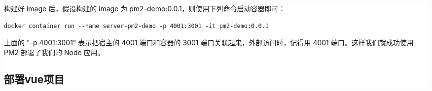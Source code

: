 构建好 image 后，假设构建的 image 为 pm2-demo:0.0.1，则使用下列命令启动容器即可：

```
docker container run --name server-pm2-demo -p 4001:3001 -it pm2-demo:0.0.1
```

上面的 "-p 4001:3001" 表示把宿主的 4001 端口和容器的 3001 端口关联起来，外部访问时，记得用 4001 端口。这样我们就成功使用 PM2 部署了我们的 Node 应用。


## 部署vue项目


























